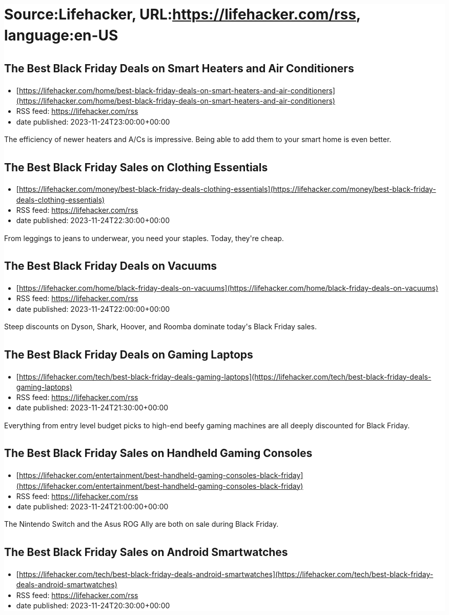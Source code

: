 # Source:Lifehacker, URL:https://lifehacker.com/rss, language:en-US

## The Best Black Friday Deals on Smart Heaters and Air Conditioners
 - [https://lifehacker.com/home/best-black-friday-deals-on-smart-heaters-and-air-conditioners](https://lifehacker.com/home/best-black-friday-deals-on-smart-heaters-and-air-conditioners)
 - RSS feed: https://lifehacker.com/rss
 - date published: 2023-11-24T23:00:00+00:00

The efficiency of newer heaters and A/Cs is impressive. Being able to add them to your smart home is even better.

## The Best Black Friday Sales on Clothing Essentials
 - [https://lifehacker.com/money/best-black-friday-deals-clothing-essentials](https://lifehacker.com/money/best-black-friday-deals-clothing-essentials)
 - RSS feed: https://lifehacker.com/rss
 - date published: 2023-11-24T22:30:00+00:00

From leggings to jeans to underwear, you need your staples. Today, they're cheap.

## The Best Black Friday Deals on Vacuums
 - [https://lifehacker.com/home/black-friday-deals-on-vacuums](https://lifehacker.com/home/black-friday-deals-on-vacuums)
 - RSS feed: https://lifehacker.com/rss
 - date published: 2023-11-24T22:00:00+00:00

Steep discounts on Dyson, Shark, Hoover, and Roomba dominate today's Black Friday sales.

## The Best Black Friday Deals on Gaming Laptops
 - [https://lifehacker.com/tech/best-black-friday-deals-gaming-laptops](https://lifehacker.com/tech/best-black-friday-deals-gaming-laptops)
 - RSS feed: https://lifehacker.com/rss
 - date published: 2023-11-24T21:30:00+00:00

Everything from entry level budget picks to high-end beefy gaming machines are all deeply discounted for Black Friday.

## The Best Black Friday Sales on Handheld Gaming Consoles
 - [https://lifehacker.com/entertainment/best-handheld-gaming-consoles-black-friday](https://lifehacker.com/entertainment/best-handheld-gaming-consoles-black-friday)
 - RSS feed: https://lifehacker.com/rss
 - date published: 2023-11-24T21:00:00+00:00

The Nintendo Switch and the Asus ROG Ally are both on sale during Black Friday.

## The Best Black Friday Sales on Android Smartwatches
 - [https://lifehacker.com/tech/best-black-friday-deals-android-smartwatches](https://lifehacker.com/tech/best-black-friday-deals-android-smartwatches)
 - RSS feed: https://lifehacker.com/rss
 - date published: 2023-11-24T20:30:00+00:00
